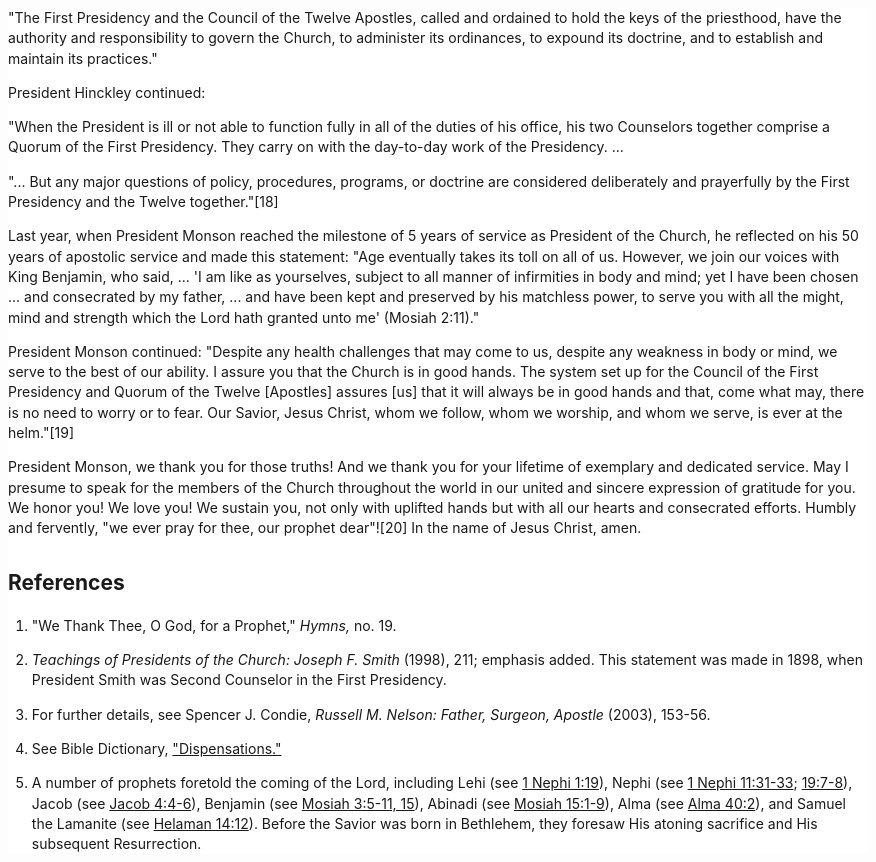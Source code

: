 "The First Presidency and the Council of the Twelve Apostles, called and
ordained to hold the keys of the priesthood, have the authority and
responsibility to govern the Church, to administer its ordinances, to expound
its doctrine, and to establish and maintain its practices."

President Hinckley continued:

"When the President is ill or not able to function fully in all of the duties
of his office, his two Counselors together comprise a Quorum of the First
Presidency. They carry on with the day-to-day work of the Presidency. ...

"... But any major questions of policy, procedures, programs, or doctrine are
considered deliberately and prayerfully by the First Presidency and the Twelve
together."[18]

Last year, when President Monson reached the milestone of 5 years of service
as President of the Church, he reflected on his 50 years of apostolic service
and made this statement: "Age eventually takes its toll on all of us. However,
we join our voices with King Benjamin, who said, ... 'I am like as yourselves,
subject to all manner of infirmities in body and mind; yet I have been chosen
... and consecrated by my father, ... and have been kept and preserved by his
matchless power, to serve you with all the might, mind and strength which the
Lord hath granted unto me' (Mosiah 2:11)."

President Monson continued: "Despite any health challenges that may come to
us, despite any weakness in body or mind, we serve to the best of our ability.
I assure you that the Church is in good hands. The system set up for the
Council of the First Presidency and Quorum of the Twelve [Apostles] assures
[us] that it will always be in good hands and that, come what may, there is no
need to worry or to fear. Our Savior, Jesus Christ, whom we follow, whom we
worship, and whom we serve, is ever at the helm."[19]

President Monson, we thank you for those truths! And we thank you for your
lifetime of exemplary and dedicated service. May I presume to speak for the
members of the Church throughout the world in our united and sincere
expression of gratitude for you. We honor you! We love you! We sustain you,
not only with uplifted hands but with all our hearts and consecrated efforts.
Humbly and fervently, "we ever pray for thee, our prophet dear"![20] In the
name of Jesus Christ, amen.

## References

  1. "We Thank Thee, O God, for a Prophet," _Hymns,_ no. 19.

  2. _Teachings of Presidents of the Church: Joseph F. Smith_ (1998), 211; emphasis added. This statement was made in 1898, when President Smith was Second Counselor in the First Presidency.

  3. For further details, see Spencer J. Condie, _Russell M. Nelson: Father, Surgeon, Apostle_ (2003), 153-56.

  4. See Bible Dictionary, ["Dispensations."](https://www.lds.org/scriptures/bd/dispensations?lang=eng)

  5. A number of prophets foretold the coming of the Lord, including Lehi (see [1 Nephi 1:19](https://www.lds.org/scriptures/bofm/1-ne/1.19?lang=eng#18)), Nephi (see [1 Nephi 11:31-33](https://www.lds.org/scriptures/bofm/1-ne/11.31-33?lang=eng#30); [19:7-8](https://www.lds.org/scriptures/bofm/1-ne/19.7-8?lang=eng#6)), Jacob (see [Jacob 4:4-6](https://www.lds.org/scriptures/bofm/jacob/4.4-6?lang=eng#3)), Benjamin (see [Mosiah 3:5-11, 15](https://www.lds.org/scriptures/bofm/mosiah/3.5-11,15?lang=eng#4)), Abinadi (see [Mosiah 15:1-9](https://www.lds.org/scriptures/bofm/mosiah/15.1-9?lang=eng#0)), Alma (see [Alma 40:2](https://www.lds.org/scriptures/bofm/alma/40.2?lang=eng#1)), and Samuel the Lamanite (see [Helaman 14:12](https://www.lds.org/scriptures/bofm/hel/14.12?lang=eng#11)). Before the Savior was born in Bethlehem, they foresaw His atoning sacrifice and His subsequent Resurrection.
